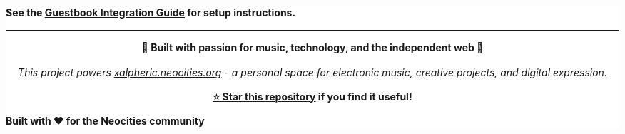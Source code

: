 **See the [Guestbook Integration Guide](GUESTBOOK-INTEGRATION.md) for setup instructions.**

---

<div align="center">

**🎵 Built with passion for music, technology, and the independent web 🎵**

*This project powers [xalpheric.neocities.org](https://xalpheric.neocities.org) - a personal space for electronic music, creative projects, and digital expression.*

**[⭐ Star this repository](https://github.com/JasonBBelcher/xalpheric-neocities) if you find it useful!**

</div>

**Built with ❤️ for the Neocities community**

